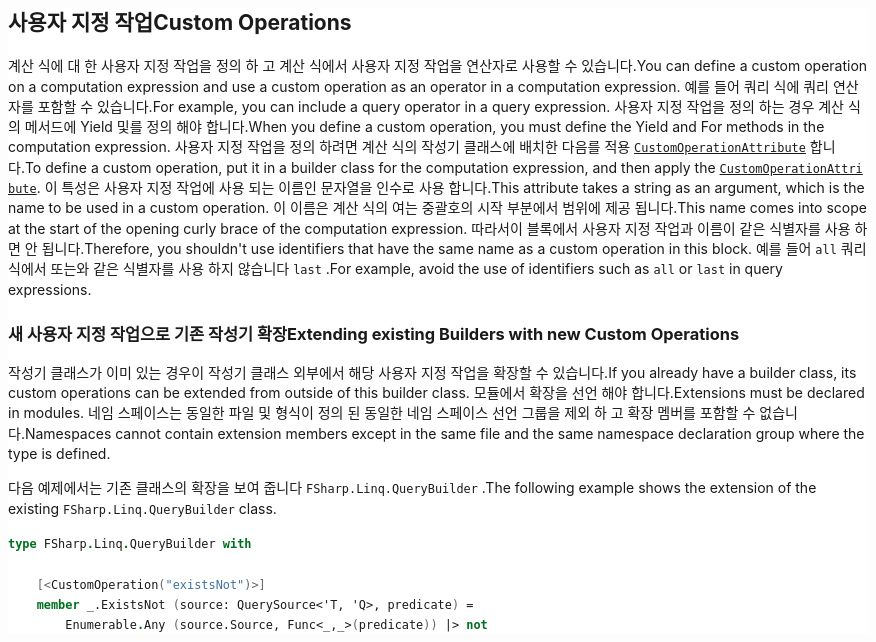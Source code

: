 ## <a name="custom-operations"></a><span data-ttu-id="71b08-213">사용자 지정 작업</span><span class="sxs-lookup"><span data-stu-id="71b08-213">Custom Operations</span></span>

<span data-ttu-id="71b08-214">계산 식에 대 한 사용자 지정 작업을 정의 하 고 계산 식에서 사용자 지정 작업을 연산자로 사용할 수 있습니다.</span><span class="sxs-lookup"><span data-stu-id="71b08-214">You can define a custom operation on a computation expression and use a custom operation as an operator in a computation expression.</span></span> <span data-ttu-id="71b08-215">예를 들어 쿼리 식에 쿼리 연산자를 포함할 수 있습니다.</span><span class="sxs-lookup"><span data-stu-id="71b08-215">For example, you can include a query operator in a query expression.</span></span> <span data-ttu-id="71b08-216">사용자 지정 작업을 정의 하는 경우 계산 식의 메서드에 Yield 및를 정의 해야 합니다.</span><span class="sxs-lookup"><span data-stu-id="71b08-216">When you define a custom operation, you must define the Yield and For methods in the computation expression.</span></span> <span data-ttu-id="71b08-217">사용자 지정 작업을 정의 하려면 계산 식의 작성기 클래스에 배치한 다음를 적용 [`CustomOperationAttribute`](https://fsharp.github.io/fsharp-core-docs/reference/fsharp-core-customoperationattribute.html) 합니다.</span><span class="sxs-lookup"><span data-stu-id="71b08-217">To define a custom operation, put it in a builder class for the computation expression, and then apply the [`CustomOperationAttribute`](https://fsharp.github.io/fsharp-core-docs/reference/fsharp-core-customoperationattribute.html).</span></span> <span data-ttu-id="71b08-218">이 특성은 사용자 지정 작업에 사용 되는 이름인 문자열을 인수로 사용 합니다.</span><span class="sxs-lookup"><span data-stu-id="71b08-218">This attribute takes a string as an argument, which is the name to be used in a custom operation.</span></span> <span data-ttu-id="71b08-219">이 이름은 계산 식의 여는 중괄호의 시작 부분에서 범위에 제공 됩니다.</span><span class="sxs-lookup"><span data-stu-id="71b08-219">This name comes into scope at the start of the opening curly brace of the computation expression.</span></span> <span data-ttu-id="71b08-220">따라서이 블록에서 사용자 지정 작업과 이름이 같은 식별자를 사용 하면 안 됩니다.</span><span class="sxs-lookup"><span data-stu-id="71b08-220">Therefore, you shouldn't use identifiers that have the same name as a custom operation in this block.</span></span> <span data-ttu-id="71b08-221">예를 들어 `all` 쿼리 식에서 또는와 같은 식별자를 사용 하지 않습니다 `last` .</span><span class="sxs-lookup"><span data-stu-id="71b08-221">For example, avoid the use of identifiers such as `all` or `last` in query expressions.</span></span>

### <a name="extending-existing-builders-with-new-custom-operations"></a><span data-ttu-id="71b08-222">새 사용자 지정 작업으로 기존 작성기 확장</span><span class="sxs-lookup"><span data-stu-id="71b08-222">Extending existing Builders with new Custom Operations</span></span>

<span data-ttu-id="71b08-223">작성기 클래스가 이미 있는 경우이 작성기 클래스 외부에서 해당 사용자 지정 작업을 확장할 수 있습니다.</span><span class="sxs-lookup"><span data-stu-id="71b08-223">If you already have a builder class, its custom operations can be extended from outside of this builder class.</span></span> <span data-ttu-id="71b08-224">모듈에서 확장을 선언 해야 합니다.</span><span class="sxs-lookup"><span data-stu-id="71b08-224">Extensions must be declared in modules.</span></span> <span data-ttu-id="71b08-225">네임 스페이스는 동일한 파일 및 형식이 정의 된 동일한 네임 스페이스 선언 그룹을 제외 하 고 확장 멤버를 포함할 수 없습니다.</span><span class="sxs-lookup"><span data-stu-id="71b08-225">Namespaces cannot contain extension members except in the same file and the same namespace declaration group where the type is defined.</span></span>

<span data-ttu-id="71b08-226">다음 예제에서는 기존 클래스의 확장을 보여 줍니다 `FSharp.Linq.QueryBuilder` .</span><span class="sxs-lookup"><span data-stu-id="71b08-226">The following example shows the extension of the existing `FSharp.Linq.QueryBuilder` class.</span></span>

```fsharp
type FSharp.Linq.QueryBuilder with

    [<CustomOperation("existsNot")>]
    member _.ExistsNot (source: QuerySource<'T, 'Q>, predicate) =
        Enumerable.Any (source.Source, Func<_,_>(predicate)) |> not
```
